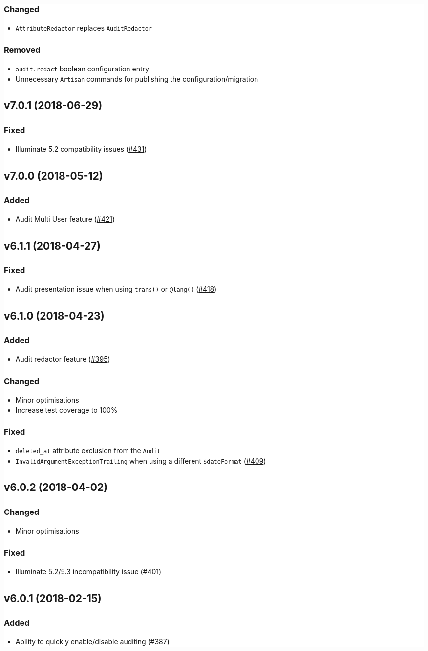### Changed
- `AttributeRedactor` replaces `AuditRedactor`

### Removed
- `audit.redact` boolean configuration entry
- Unnecessary `Artisan` commands for publishing the configuration/migration

## v7.0.1 (2018-06-29)
### Fixed
- Illuminate 5.2 compatibility issues ([#431](https://github.com/owen-it/laravel-auditing/pull/431))

## v7.0.0 (2018-05-12)
### Added
- Audit Multi User feature ([#421](https://github.com/owen-it/laravel-auditing/pull/421))

## v6.1.1 (2018-04-27)
### Fixed
- Audit presentation issue when using `trans()` or `@lang()` ([#418](https://github.com/owen-it/laravel-auditing/issues/418))

## v6.1.0 (2018-04-23)
### Added
- Audit redactor feature ([#395](https://github.com/owen-it/laravel-auditing/issues/395))

### Changed
- Minor optimisations
- Increase test coverage to 100%

### Fixed
- `deleted_at` attribute exclusion from the `Audit`
- `InvalidArgumentExceptionTrailing` when using a different `$dateFormat` ([#409](https://github.com/owen-it/laravel-auditing/pull/409))

## v6.0.2 (2018-04-02)
### Changed
- Minor optimisations

### Fixed
- Illuminate 5.2/5.3 incompatibility issue ([#401](https://github.com/owen-it/laravel-auditing/issues/401))

## v6.0.1 (2018-02-15)
### Added
- Ability to quickly enable/disable auditing ([#387](https://github.com/owen-it/laravel-auditing/issues/387))
